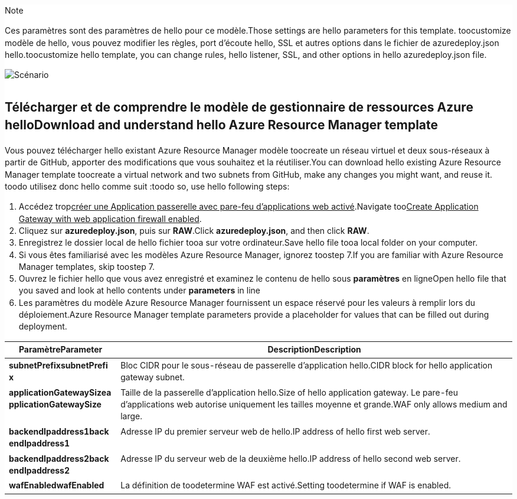 > [!NOTE]
> <span data-ttu-id="2455f-122">Ces paramètres sont des paramètres de hello pour ce modèle.</span><span class="sxs-lookup"><span data-stu-id="2455f-122">Those settings are hello parameters for this template.</span></span> <span data-ttu-id="2455f-123">toocustomize modèle de hello, vous pouvez modifier les règles, port d’écoute hello, SSL et autres options dans le fichier de azuredeploy.json hello.</span><span class="sxs-lookup"><span data-stu-id="2455f-123">toocustomize hello template, you can change rules, hello listener, SSL, and other options in hello azuredeploy.json file.</span></span>

![Scénario](./media/application-gateway-create-gateway-arm-template/scenario.png)

## <a name="download-and-understand-hello-azure-resource-manager-template"></a><span data-ttu-id="2455f-125">Télécharger et de comprendre le modèle de gestionnaire de ressources Azure hello</span><span class="sxs-lookup"><span data-stu-id="2455f-125">Download and understand hello Azure Resource Manager template</span></span>

<span data-ttu-id="2455f-126">Vous pouvez télécharger hello existant Azure Resource Manager modèle toocreate un réseau virtuel et deux sous-réseaux à partir de GitHub, apporter des modifications que vous souhaitez et la réutiliser.</span><span class="sxs-lookup"><span data-stu-id="2455f-126">You can download hello existing Azure Resource Manager template toocreate a virtual network and two subnets from GitHub, make any changes you might want, and reuse it.</span></span> <span data-ttu-id="2455f-127">toodo utilisez donc hello comme suit :</span><span class="sxs-lookup"><span data-stu-id="2455f-127">toodo so, use hello following steps:</span></span>

1. <span data-ttu-id="2455f-128">Accédez trop[créer une Application passerelle avec pare-feu d’applications web activé](https://github.com/Azure/azure-quickstart-templates/tree/master/101-application-gateway-waf).</span><span class="sxs-lookup"><span data-stu-id="2455f-128">Navigate too[Create Application Gateway with web application firewall enabled](https://github.com/Azure/azure-quickstart-templates/tree/master/101-application-gateway-waf).</span></span>
1. <span data-ttu-id="2455f-129">Cliquez sur **azuredeploy.json**, puis sur **RAW**.</span><span class="sxs-lookup"><span data-stu-id="2455f-129">Click **azuredeploy.json**, and then click **RAW**.</span></span>
1. <span data-ttu-id="2455f-130">Enregistrez le dossier local de hello fichier tooa sur votre ordinateur.</span><span class="sxs-lookup"><span data-stu-id="2455f-130">Save hello file tooa local folder on your computer.</span></span>
1. <span data-ttu-id="2455f-131">Si vous êtes familiarisé avec les modèles Azure Resource Manager, ignorez toostep 7.</span><span class="sxs-lookup"><span data-stu-id="2455f-131">If you are familiar with Azure Resource Manager templates, skip toostep 7.</span></span>
1. <span data-ttu-id="2455f-132">Ouvrez le fichier hello que vous avez enregistré et examinez le contenu de hello sous **paramètres** en ligne</span><span class="sxs-lookup"><span data-stu-id="2455f-132">Open hello file that you saved and look at hello contents under **parameters** in line</span></span>
1. <span data-ttu-id="2455f-133">Les paramètres du modèle Azure Resource Manager fournissent un espace réservé pour les valeurs à remplir lors du déploiement.</span><span class="sxs-lookup"><span data-stu-id="2455f-133">Azure Resource Manager template parameters provide a placeholder for values that can be filled out during deployment.</span></span>

  | <span data-ttu-id="2455f-134">Paramètre</span><span class="sxs-lookup"><span data-stu-id="2455f-134">Parameter</span></span> | <span data-ttu-id="2455f-135">Description</span><span class="sxs-lookup"><span data-stu-id="2455f-135">Description</span></span> |
  | --- | --- |
  | <span data-ttu-id="2455f-136">**subnetPrefix**</span><span class="sxs-lookup"><span data-stu-id="2455f-136">**subnetPrefix**</span></span> |<span data-ttu-id="2455f-137">Bloc CIDR pour le sous-réseau de passerelle d’application hello.</span><span class="sxs-lookup"><span data-stu-id="2455f-137">CIDR block for hello application gateway subnet.</span></span> |
  | <span data-ttu-id="2455f-138">**applicationGatewaySize**</span><span class="sxs-lookup"><span data-stu-id="2455f-138">**applicationGatewaySize**</span></span> | <span data-ttu-id="2455f-139">Taille de la passerelle d’application hello.</span><span class="sxs-lookup"><span data-stu-id="2455f-139">Size of hello application gateway.</span></span>  <span data-ttu-id="2455f-140">Le pare-feu d’applications web autorise uniquement les tailles moyenne et grande.</span><span class="sxs-lookup"><span data-stu-id="2455f-140">WAF only allows medium and large.</span></span> |
  | <span data-ttu-id="2455f-141">**backendIpaddress1**</span><span class="sxs-lookup"><span data-stu-id="2455f-141">**backendIpaddress1**</span></span> |<span data-ttu-id="2455f-142">Adresse IP du premier serveur web de hello.</span><span class="sxs-lookup"><span data-stu-id="2455f-142">IP address of hello first web server.</span></span> |
  | <span data-ttu-id="2455f-143">**backendIpaddress2**</span><span class="sxs-lookup"><span data-stu-id="2455f-143">**backendIpaddress2**</span></span> |<span data-ttu-id="2455f-144">Adresse IP du serveur web de la deuxième hello.</span><span class="sxs-lookup"><span data-stu-id="2455f-144">IP address of hello second web server.</span></span> |
  | <span data-ttu-id="2455f-145">**wafEnabled**</span><span class="sxs-lookup"><span data-stu-id="2455f-145">**wafEnabled**</span></span> | <span data-ttu-id="2455f-146">La définition de toodetermine WAF est activé.</span><span class="sxs-lookup"><span data-stu-id="2455f-146">Setting toodetermine if WAF is enabled.</span></span>|